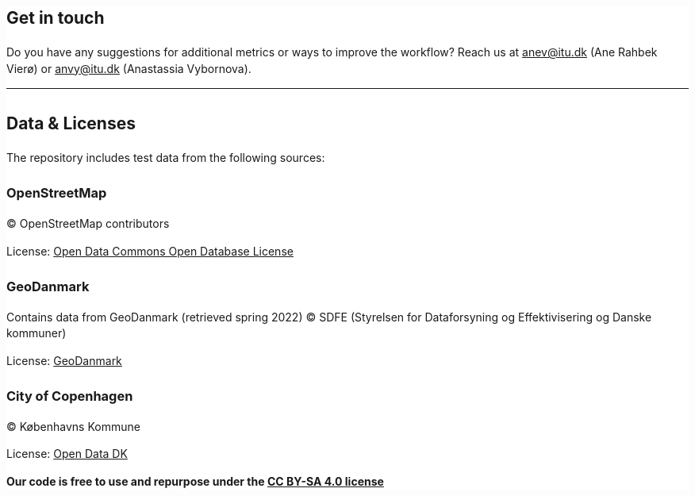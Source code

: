 
## Get in touch

Do you have any suggestions for additional metrics or ways to improve the workflow?
Reach us at anev@itu.dk (Ane Rahbek Vierø) or anvy@itu.dk (Anastassia Vybornova).

---

## Data & Licenses

The repository includes test data from the following sources:

### OpenStreetMap

© OpenStreetMap contributors

License: [Open Data Commons Open Database License](https://opendatacommons.org/licenses/odbl/)

### GeoDanmark

Contains data from GeoDanmark (retrieved spring 2022)
© SDFE (Styrelsen for Dataforsyning og Effektivisering og Danske kommuner)

License: [GeoDanmark](https://www.geodanmark.dk/wp-content/uploads/2022/08/Vilkaar-for-brug-af-frie-geografiske-data_GeoDanmark-grunddata-august-2022.pdf)

### City of Copenhagen

© Københavns Kommune

License: [Open Data DK](https://www.opendata.dk/open-data-dk/open-data-dk-licens)

**Our code is free to use and repurpose under the [CC BY-SA 4.0 license](https://creativecommons.org/licenses/by-sa/4.0/)**

[^1]: I.e., the notebooks for loading respectively OSM and reference data must be run *before* the corresponding intrinsic analysis notebook is run but running the OSM notebooks can be done without running the reference notebooks and vice versa.

[^2]: The word 'feature' is used to refer to a network edge. Each row in the network edge GeoDataFrames thus represents one feature.
